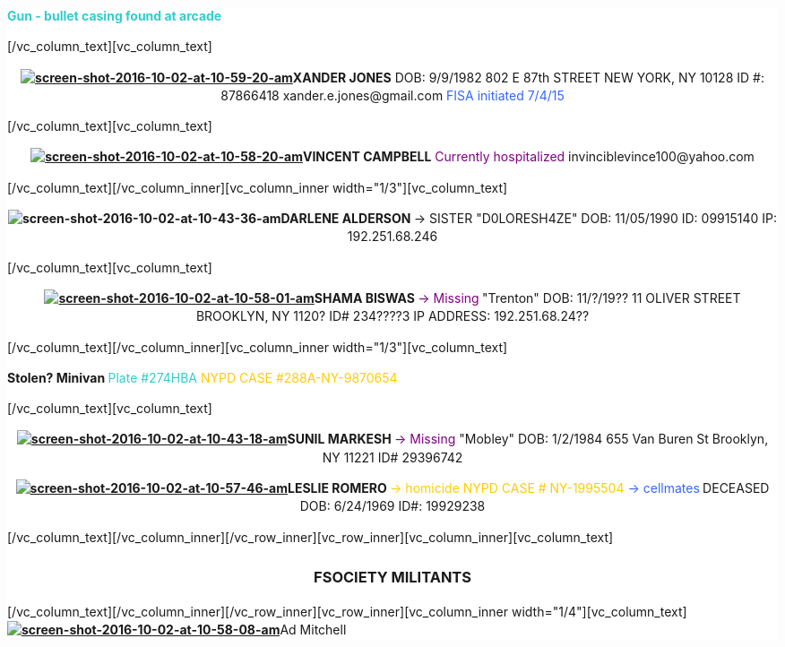 <p style="text-align: left;"><strong><span style="color: #33cccc;">Gun - bullet casing found at arcade</span></strong></p>
[/vc_column_text][vc_column_text]
<p style="text-align: center;"><strong><a href="http://alderson4.one/wordpress/wp-content/uploads/2016/10/Screen-Shot-2016-10-02-at-10.43.36-AM.png">
</a><a href="http://alderson4.one/wordpress/wp-content/uploads/2016/09/Screen-Shot-2016-10-02-at-10.59.20-AM.png"><img class="aligncenter size-full wp-image-6751" src="http://alderson4.one/wordpress/wp-content/uploads/2016/09/Screen-Shot-2016-10-02-at-10.59.20-AM.png" alt="screen-shot-2016-10-02-at-10-59-20-am" width="96" height="111" /></a>XANDER JONES</strong>
DOB: 9/9/1982
802 E 87th STREET
NEW YORK, NY 10128
ID #: 87866418
xander.e.jones@gmail.com
<span style="color: #3366ff;">FISA initiated 7/4/15</span></p>
[/vc_column_text][vc_column_text]
<p style="text-align: center;"><strong><a href="http://alderson4.one/wordpress/wp-content/uploads/2016/09/Screen-Shot-2016-10-02-at-10.58.20-AM.png"><img class="aligncenter size-full wp-image-6763" src="http://alderson4.one/wordpress/wp-content/uploads/2016/09/Screen-Shot-2016-10-02-at-10.58.20-AM.png" alt="screen-shot-2016-10-02-at-10-58-20-am" width="69" height="67" /></a>VINCENT CAMPBELL</strong>
<span style="color: #800080;">Currently hospitalized</span>
invinciblevince100@yahoo.com</p>
[/vc_column_text][/vc_column_inner][vc_column_inner width="1/3"][vc_column_text]
<p style="text-align: center;"><strong><img class="aligncenter size-thumbnail wp-image-6739" src="http://alderson4.one/wordpress/wp-content/uploads/2016/10/Screen-Shot-2016-10-02-at-10.43.36-AM-150x150.png" alt="screen-shot-2016-10-02-at-10-43-36-am" width="150" height="150" />DARLENE ALDERSON
</strong>→ SISTER
"D0LORESH4ZE"
DOB: 11/05/1990
ID: 09915140
IP: 192.251.68.246</p>
[/vc_column_text][vc_column_text]
<p style="text-align: center;"><strong><a href="http://alderson4.one/wordpress/wp-content/uploads/2016/09/Screen-Shot-2016-10-02-at-10.58.01-AM.png"><img class="size-full wp-image-6766 aligncenter" src="http://alderson4.one/wordpress/wp-content/uploads/2016/09/Screen-Shot-2016-10-02-at-10.58.01-AM.png" alt="screen-shot-2016-10-02-at-10-58-01-am" width="107" height="102" /></a>SHAMA BISWAS
</strong><span style="color: #800080;">→ Missing<strong>
</strong></span>"Trenton"
DOB: 11/?/19??
11 OLIVER STREET
BROOKLYN, NY 1120?
ID# 234????3
IP ADDRESS: 192.251.68.24??</p>
[/vc_column_text][/vc_column_inner][vc_column_inner width="1/3"][vc_column_text]
<p style="text-align: left;"><strong>Stolen? Minivan </strong>
<span style="color: #33cccc;">Plate #274HBA</span>
<span style="color: #ffcc00;">NYPD CASE #288A-NY-9870654</span></p>
[/vc_column_text][vc_column_text]
<p style="text-align: center;"><strong>
<a href="http://alderson4.one/wordpress/wp-content/uploads/2016/10/Screen-Shot-2016-10-02-at-10.43.18-AM.png"><img class="aligncenter size-thumbnail wp-image-6741" src="http://alderson4.one/wordpress/wp-content/uploads/2016/10/Screen-Shot-2016-10-02-at-10.43.18-AM-150x150.png" alt="screen-shot-2016-10-02-at-10-43-18-am" width="150" height="150" /></a>SUNIL MARKESH
</strong><span style="color: #800080;">→ Missing</span>
"Mobley"
DOB: 1/2/1984
655 Van Buren St
Brooklyn, NY 11221
ID# 29396742</p>
<p style="text-align: center;"><strong>
<a href="http://alderson4.one/wordpress/wp-content/uploads/2016/09/Screen-Shot-2016-10-02-at-10.57.46-AM.png"><img class="aligncenter size-full wp-image-6768" src="http://alderson4.one/wordpress/wp-content/uploads/2016/09/Screen-Shot-2016-10-02-at-10.57.46-AM.png" alt="screen-shot-2016-10-02-at-10-57-46-am" width="79" height="97" /></a>LESLIE ROMERO
</strong><span style="color: #ffcc00;">→ homicide NYPD CASE # NY-1995504
</span><span style="color: #3366ff;">→ cellmates<strong>
</strong></span>DECEASED
DOB: 6/24/1969
ID#: 19929238</p>
[/vc_column_text][/vc_column_inner][/vc_row_inner][vc_row_inner][vc_column_inner][vc_column_text]
<h3 style="text-align: center;">FSOCIETY MILITANTS</h3>
[/vc_column_text][/vc_column_inner][/vc_row_inner][vc_row_inner][vc_column_inner width="1/4"][vc_column_text]<strong>
<a href="http://alderson4.one/wordpress/wp-content/uploads/2016/09/Screen-Shot-2016-10-02-at-10.58.08-AM.png"><img class="aligncenter size-full wp-image-6765" src="http://alderson4.one/wordpress/wp-content/uploads/2016/09/Screen-Shot-2016-10-02-at-10.58.08-AM.png" alt="screen-shot-2016-10-02-at-10-58-08-am" width="97" height="134" /></a></strong>Ad Mitchell
